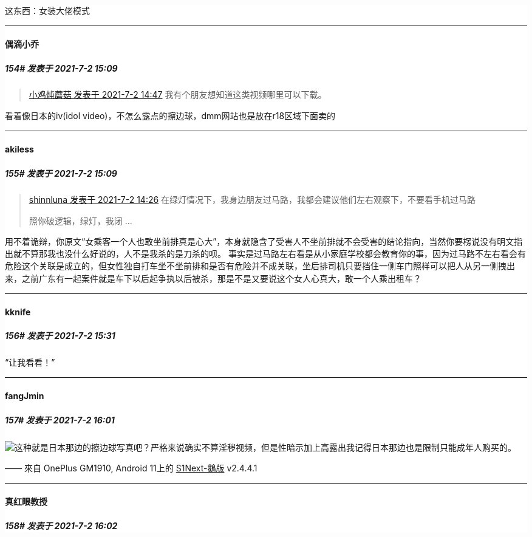 
这东西：女装大佬模式


                                            

*****

####  偶滴小乔  
##### 154#       发表于 2021-7-2 15:09


<blockquote><a href="httphttps://bbs.saraba1st.com/2b/forum.php?mod=redirect&amp;goto=findpost&amp;pid=51816055&amp;ptid=2013121" target="_blank">小鸡炖蘑菇 发表于 2021-7-2 14:47</a>
我有个朋友想知道这类视频哪里可以下载。</blockquote>
看着像日本的iv(idol video)，不怎么露点的擦边球，dmm网站也是放在r18区域下面卖的


*****

####  akiless  
##### 155#       发表于 2021-7-2 15:09


<blockquote><a href="httphttps://bbs.saraba1st.com/2b/forum.php?mod=redirect&amp;goto=findpost&amp;pid=51815799&amp;ptid=2013121" target="_blank">shinnluna 发表于 2021-7-2 14:26</a>
在绿灯情况下，我身边朋友过马路，我都会建议他们左右观察下，不要看手机过马路


照你破逻辑，绿灯，我闭 ...</blockquote>
用不着诡辩，你原文“女乘客一个人也敢坐前排真是心大”，本身就隐含了受害人不坐前排就不会受害的结论指向，当然你要楞说没有明文指出就不算那我也没什么好说的，人不是我杀的是刀杀的呗。
事实是过马路左右看是从小家庭学校都会教育你的事，因为过马路不左右看会有危险这个关联是成立的，但女性独自打车坐不坐前排和是否有危险并不成关联，坐后排司机只要挡住一侧车门照样可以把人从另一侧拽出来，之前广东有一起案件就是车下以后起争执以后被杀，那是不是又要说这个女人心真大，敢一个人乘出租车？


*****

####  kknife  
##### 156#       发表于 2021-7-2 15:31


“让我看看！”


*****

####  fangJmin  
##### 157#       发表于 2021-7-2 16:01


<img src="https://static.saraba1st.com/image/smiley/face2017/001.png" referrerpolicy="no-referrer">这种就是日本那边的擦边球写真吧？严格来说确实不算淫秽视频，但是性暗示加上高露出我记得日本那边也是限制只能成年人购买的。

—— 來自 OnePlus GM1910, Android 11上的 [S1Next-鵝版](https://github.com/ykrank/S1-Next/releases) v2.4.4.1


                                                 

*****

####  真红眼教授  
##### 158#       发表于 2021-7-2 16:02
